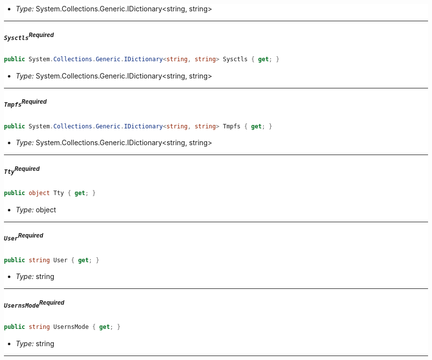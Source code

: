 - *Type:* System.Collections.Generic.IDictionary<string, string>

---

##### `Sysctls`<sup>Required</sup> <a name="Sysctls" id="@cdktf/provider-docker.container.Container.property.sysctls"></a>

```csharp
public System.Collections.Generic.IDictionary<string, string> Sysctls { get; }
```

- *Type:* System.Collections.Generic.IDictionary<string, string>

---

##### `Tmpfs`<sup>Required</sup> <a name="Tmpfs" id="@cdktf/provider-docker.container.Container.property.tmpfs"></a>

```csharp
public System.Collections.Generic.IDictionary<string, string> Tmpfs { get; }
```

- *Type:* System.Collections.Generic.IDictionary<string, string>

---

##### `Tty`<sup>Required</sup> <a name="Tty" id="@cdktf/provider-docker.container.Container.property.tty"></a>

```csharp
public object Tty { get; }
```

- *Type:* object

---

##### `User`<sup>Required</sup> <a name="User" id="@cdktf/provider-docker.container.Container.property.user"></a>

```csharp
public string User { get; }
```

- *Type:* string

---

##### `UsernsMode`<sup>Required</sup> <a name="UsernsMode" id="@cdktf/provider-docker.container.Container.property.usernsMode"></a>

```csharp
public string UsernsMode { get; }
```

- *Type:* string

---
